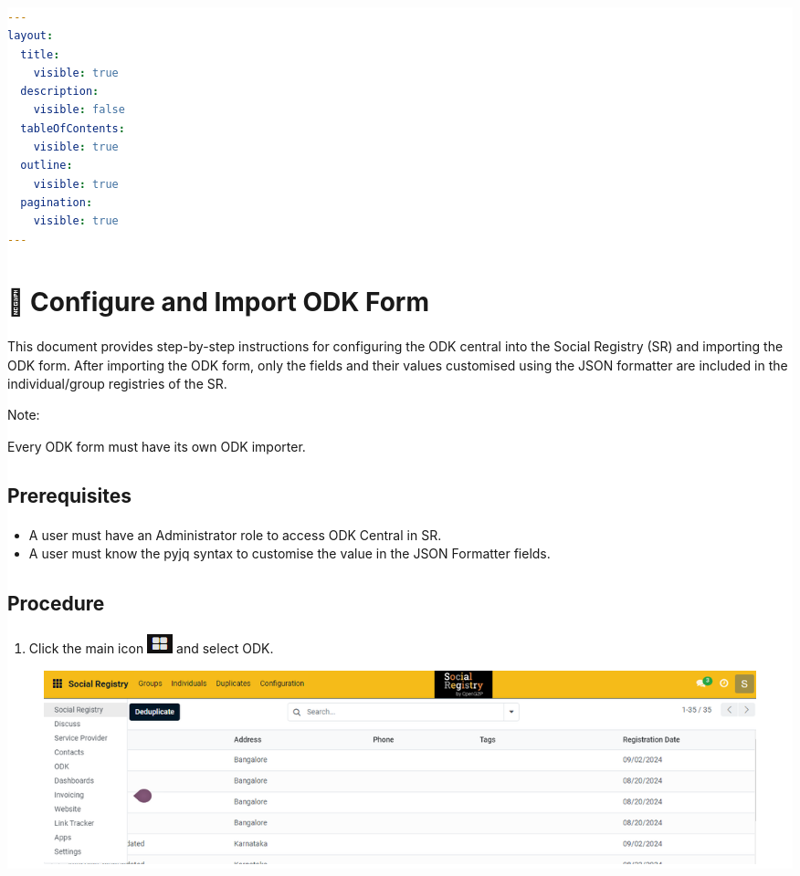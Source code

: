 ```yaml
---
layout:
  title:
    visible: true
  description:
    visible: false
  tableOfContents:
    visible: true
  outline:
    visible: true
  pagination:
    visible: true
---
```


# 📔 Configure and Import ODK Form

This document provides step-by-step instructions for configuring the ODK central into the Social Registry (SR) and importing the ODK form. After importing the ODK form, only the fields and their values customised using the JSON formatter are included in the individual/group registries of the SR.

Note:

Every ODK form must have its own ODK importer.

## Prerequisites

* A user must have an Administrator role to access ODK Central in SR.
* A user must know the pyjq syntax to customise the value in the JSON Formatter fields.

## Procedure

1. Click the main icon ![](../../../../../.gitbook/assets/menu-icon.png) and select ODK.

<figure><img src="../../../../../.gitbook/assets/sr-odk.png" alt=""><figcaption></figcaption></figure>
